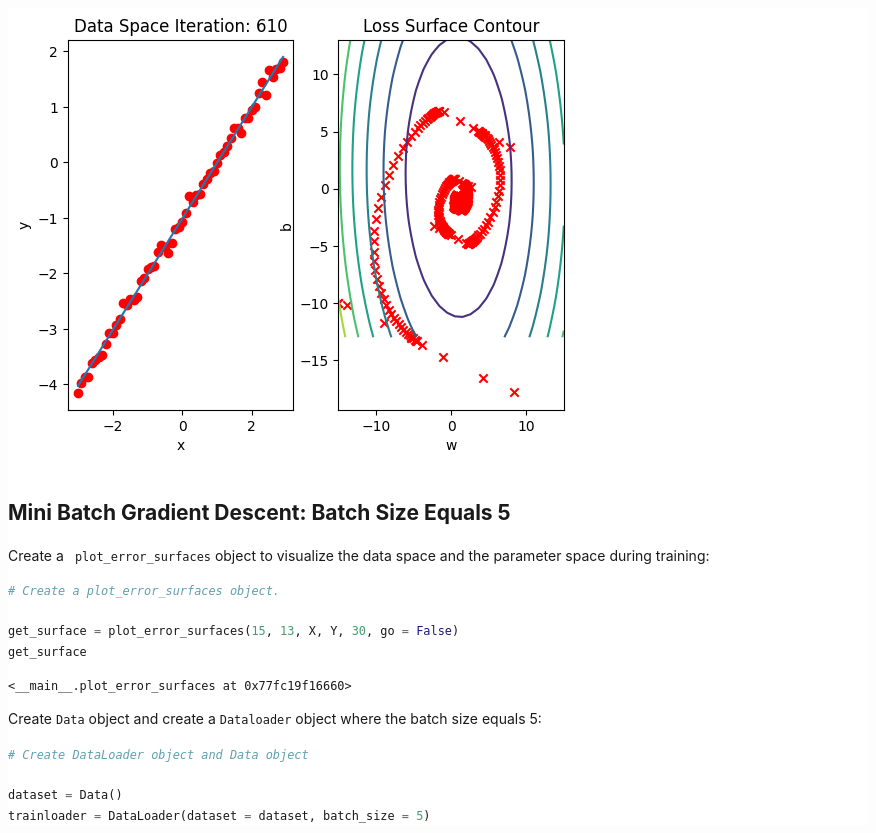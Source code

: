 


    
![png](output_44_19.png)
    





<h2 id="Mini5">Mini Batch Gradient Descent: Batch Size Equals 5</h2>


Create a <code> plot_error_surfaces</code> object to visualize the data space and the parameter space during training:



```python
# Create a plot_error_surfaces object.

get_surface = plot_error_surfaces(15, 13, X, Y, 30, go = False)
get_surface
```




    <__main__.plot_error_surfaces at 0x77fc19f16660>



Create <code>Data</code> object and create a <code>Dataloader</code> object where the batch size equals 5:



```python
# Create DataLoader object and Data object

dataset = Data()
trainloader = DataLoader(dataset = dataset, batch_size = 5)
```
